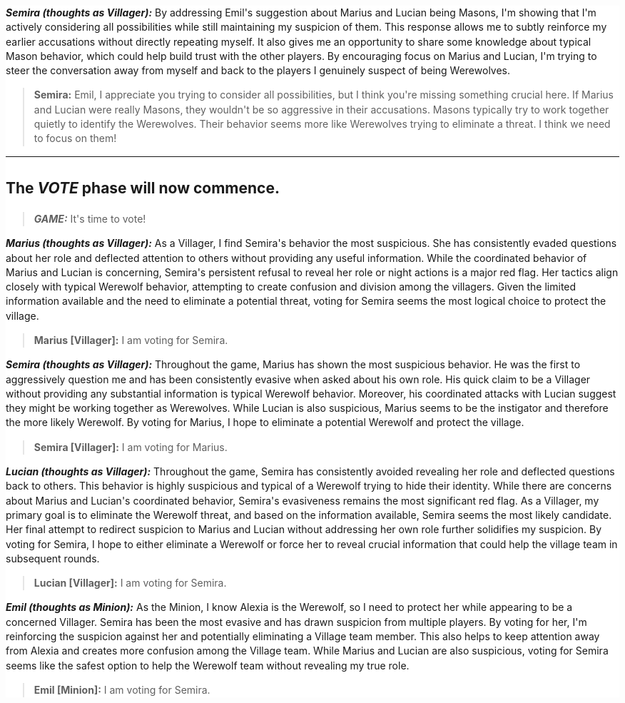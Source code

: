 
***Semira (thoughts as Villager):*** By addressing Emil's suggestion about Marius and Lucian being Masons, I'm showing that I'm actively considering all possibilities while still maintaining my suspicion of them. This response allows me to subtly reinforce my earlier accusations without directly repeating myself. It also gives me an opportunity to share some knowledge about typical Mason behavior, which could help build trust with the other players. By encouraging focus on Marius and Lucian, I'm trying to steer the conversation away from myself and back to the players I genuinely suspect of being Werewolves.
> **Semira:** Emil, I appreciate you trying to consider all possibilities, but I think you're missing something crucial here. If Marius and Lucian were really Masons, they wouldn't be so aggressive in their accusations. Masons typically try to work together quietly to identify the Werewolves. Their behavior seems more like Werewolves trying to eliminate a threat. I think we need to focus on them!


---

## The ***VOTE*** phase will now commence.


>***GAME:*** It's time to vote!


***Marius (thoughts as Villager):*** As a Villager, I find Semira's behavior the most suspicious. She has consistently evaded questions about her role and deflected attention to others without providing any useful information. While the coordinated behavior of Marius and Lucian is concerning, Semira's persistent refusal to reveal her role or night actions is a major red flag. Her tactics align closely with typical Werewolf behavior, attempting to create confusion and division among the villagers. Given the limited information available and the need to eliminate a potential threat, voting for Semira seems the most logical choice to protect the village.
> **Marius [Villager]:** I am voting for Semira.


***Semira (thoughts as Villager):*** Throughout the game, Marius has shown the most suspicious behavior. He was the first to aggressively question me and has been consistently evasive when asked about his own role. His quick claim to be a Villager without providing any substantial information is typical Werewolf behavior. Moreover, his coordinated attacks with Lucian suggest they might be working together as Werewolves. While Lucian is also suspicious, Marius seems to be the instigator and therefore the more likely Werewolf. By voting for Marius, I hope to eliminate a potential Werewolf and protect the village.
> **Semira [Villager]:** I am voting for Marius.


***Lucian (thoughts as Villager):*** Throughout the game, Semira has consistently avoided revealing her role and deflected questions back to others. This behavior is highly suspicious and typical of a Werewolf trying to hide their identity. While there are concerns about Marius and Lucian's coordinated behavior, Semira's evasiveness remains the most significant red flag. As a Villager, my primary goal is to eliminate the Werewolf threat, and based on the information available, Semira seems the most likely candidate. Her final attempt to redirect suspicion to Marius and Lucian without addressing her own role further solidifies my suspicion. By voting for Semira, I hope to either eliminate a Werewolf or force her to reveal crucial information that could help the village team in subsequent rounds.
> **Lucian [Villager]:** I am voting for Semira.


***Emil (thoughts as Minion):*** As the Minion, I know Alexia is the Werewolf, so I need to protect her while appearing to be a concerned Villager. Semira has been the most evasive and has drawn suspicion from multiple players. By voting for her, I'm reinforcing the suspicion against her and potentially eliminating a Village team member. This also helps to keep attention away from Alexia and creates more confusion among the Village team. While Marius and Lucian are also suspicious, voting for Semira seems like the safest option to help the Werewolf team without revealing my true role.
> **Emil [Minion]:** I am voting for Semira.
